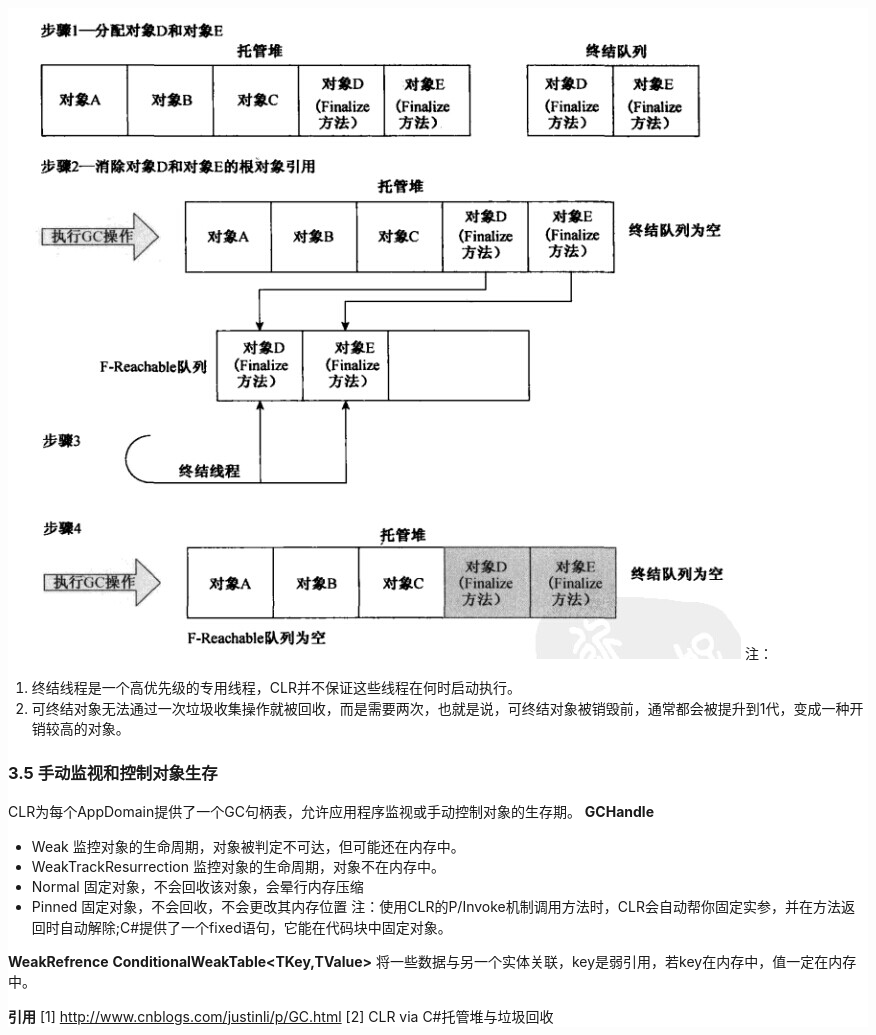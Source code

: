 ![8.jpg](Resources/8.jpg)
注：
1. 终结线程是一个高优先级的专用线程，CLR并不保证这些线程在何时启动执行。
2. 可终结对象无法通过一次垃圾收集操作就被回收，而是需要两次，也就是说，可终结对象被销毁前，通常都会被提升到1代，变成一种开销较高的对象。
    
### 3.5 手动监视和控制对象生存
CLR为每个AppDomain提供了一个GC句柄表，允许应用程序监视或手动控制对象的生存期。
**GCHandle**
- Weak
  监控对象的生命周期，对象被判定不可达，但可能还在内存中。
- WeakTrackResurrection
  监控对象的生命周期，对象不在内存中。
- Normal
  固定对象，不会回收该对象，会晕行内存压缩
- Pinned
  固定对象，不会回收，不会更改其内存位置
注：使用CLR的P/Invoke机制调用方法时，CLR会自动帮你固定实参，并在方法返回时自动解除;C#提供了一个fixed语句，它能在代码块中固定对象。

**WeakRefrence<T>**
**ConditionalWeakTable<TKey,TValue>**
将一些数据与另一个实体关联，key是弱引用，若key在内存中，值一定在内存中。

**引用**
[1] http://www.cnblogs.com/justinli/p/GC.html
[2] CLR via C#托管堆与垃圾回收

